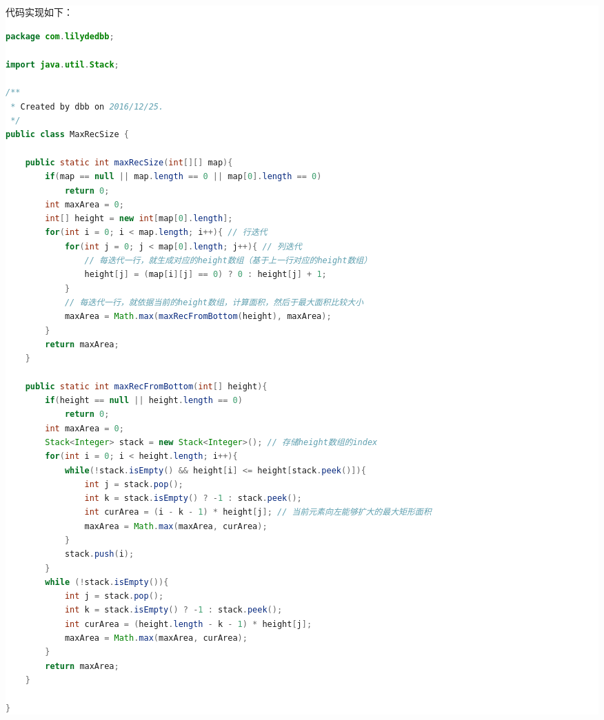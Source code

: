代码实现如下：

```java
package com.lilydedbb;

import java.util.Stack;

/**
 * Created by dbb on 2016/12/25.
 */
public class MaxRecSize {

    public static int maxRecSize(int[][] map){
        if(map == null || map.length == 0 || map[0].length == 0)
            return 0;
        int maxArea = 0;
        int[] height = new int[map[0].length];
        for(int i = 0; i < map.length; i++){ // 行迭代
            for(int j = 0; j < map[0].length; j++){ // 列迭代
                // 每迭代一行，就生成对应的height数组（基于上一行对应的height数组）
                height[j] = (map[i][j] == 0) ? 0 : height[j] + 1;
            }
            // 每迭代一行，就依据当前的height数组，计算面积，然后于最大面积比较大小
            maxArea = Math.max(maxRecFromBottom(height), maxArea);
        }
        return maxArea;
    }

    public static int maxRecFromBottom(int[] height){
        if(height == null || height.length == 0)
            return 0;
        int maxArea = 0;
        Stack<Integer> stack = new Stack<Integer>(); // 存储height数组的index
        for(int i = 0; i < height.length; i++){
            while(!stack.isEmpty() && height[i] <= height[stack.peek()]){
                int j = stack.pop();
                int k = stack.isEmpty() ? -1 : stack.peek();
                int curArea = (i - k - 1) * height[j]; // 当前元素向左能够扩大的最大矩形面积
                maxArea = Math.max(maxArea, curArea);
            }
            stack.push(i);
        }
        while (!stack.isEmpty()){
            int j = stack.pop();
            int k = stack.isEmpty() ? -1 : stack.peek();
            int curArea = (height.length - k - 1) * height[j];
            maxArea = Math.max(maxArea, curArea);
        }
        return maxArea;
    }

}
```
